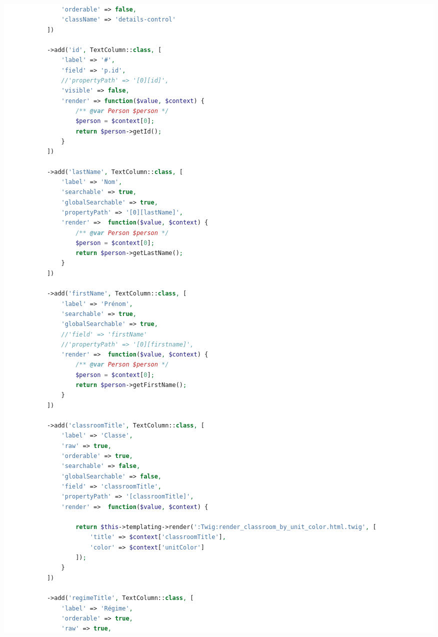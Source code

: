 ```php
                'orderable' => false,
                'className' => 'details-control'
            ])

            ->add('id', TextColumn::class, [
                'label' => '#',
                'field' => 'p.id',
                //'propertyPath' => '[0][id]',
                'visible' => false,
                'render' => function($value, $context) {
                    /** @var Person $person */
                    $person = $context[0];
                    return $person->getId();
                }
            ])

            ->add('lastName', TextColumn::class, [
                'label' => 'Nom',
                'searchable' => true,
                'globalSearchable' => true,
                'propertyPath' => '[0][lastName]',
                'render' =>  function($value, $context) {
                    /** @var Person $person */
                    $person = $context[0];
                    return $person->getLastName();
                }
            ])

            ->add('firstName', TextColumn::class, [
                'label' => 'Prénom',
                'searchable' => true,
                'globalSearchable' => true,
                //'field' => 'firstName'
                //'propertyPath' => '[0][firstname]',
                'render' =>  function($value, $context) {
                    /** @var Person $person */
                    $person = $context[0];
                    return $person->getFirstName();
                }
            ])
            
            ->add('classroomTitle', TextColumn::class, [
                'label' => 'Classe',
                'raw' => true,
                'orderable' => true,
                'searchable' => false,
                'globalSearchable' => false,
                'field' => 'classroomTitle',
                'propertyPath' => '[classroomTitle]',
                'render' =>  function($value, $context) {

                    return $this->templating->render(':Twig:render_classroom_by_unit_color.html.twig', [
                        'title' => $context['classroomTitle'],
                        'color' => $context['unitColor']
                    ]);
                }
            ])

            ->add('regimeTitle', TextColumn::class, [
                'label' => 'Régime',
                'orderable' => true,
                'raw' => true,
```